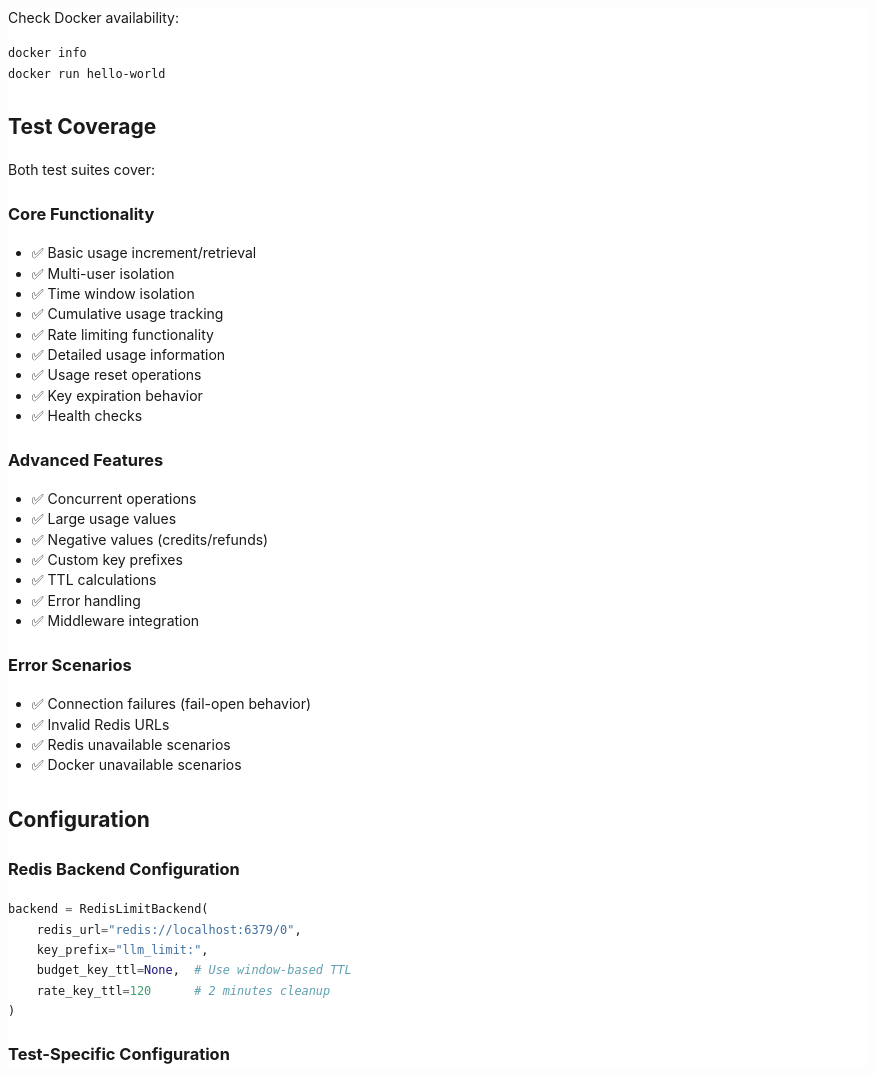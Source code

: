 Check Docker availability:
```bash
docker info
docker run hello-world
```

## Test Coverage

Both test suites cover:

### Core Functionality
- ✅ Basic usage increment/retrieval
- ✅ Multi-user isolation  
- ✅ Time window isolation
- ✅ Cumulative usage tracking
- ✅ Rate limiting functionality
- ✅ Detailed usage information
- ✅ Usage reset operations
- ✅ Key expiration behavior
- ✅ Health checks

### Advanced Features
- ✅ Concurrent operations
- ✅ Large usage values
- ✅ Negative values (credits/refunds)
- ✅ Custom key prefixes
- ✅ TTL calculations
- ✅ Error handling
- ✅ Middleware integration

### Error Scenarios
- ✅ Connection failures (fail-open behavior)
- ✅ Invalid Redis URLs
- ✅ Redis unavailable scenarios
- ✅ Docker unavailable scenarios

## Configuration

### Redis Backend Configuration

```python
backend = RedisLimitBackend(
    redis_url="redis://localhost:6379/0",
    key_prefix="llm_limit:",
    budget_key_ttl=None,  # Use window-based TTL
    rate_key_ttl=120      # 2 minutes cleanup
)
```

### Test-Specific Configuration
